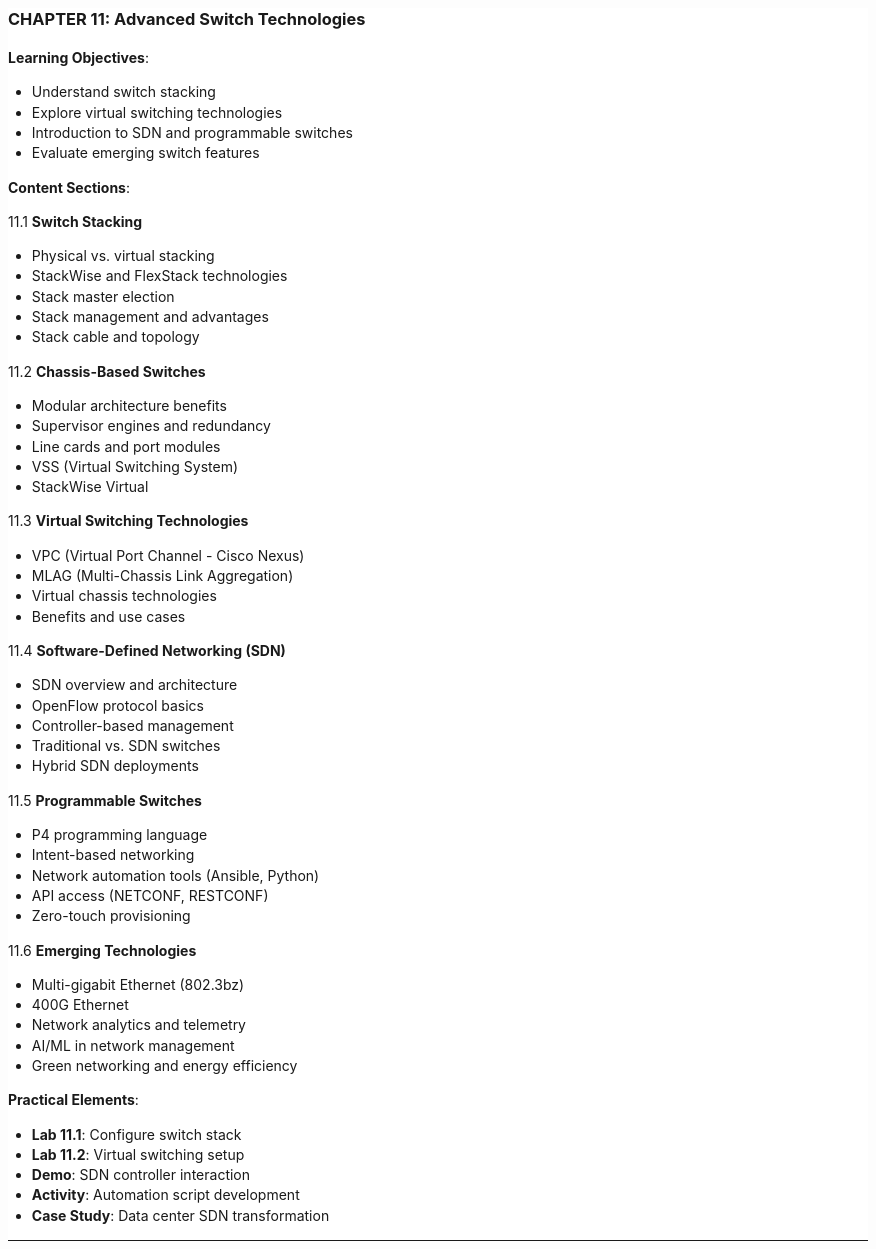 ### **CHAPTER 11: Advanced Switch Technologies**

**Learning Objectives**:
- Understand switch stacking
- Explore virtual switching technologies
- Introduction to SDN and programmable switches
- Evaluate emerging switch features

**Content Sections**:

11.1 **Switch Stacking**
   - Physical vs. virtual stacking
   - StackWise and FlexStack technologies
   - Stack master election
   - Stack management and advantages
   - Stack cable and topology

11.2 **Chassis-Based Switches**
   - Modular architecture benefits
   - Supervisor engines and redundancy
   - Line cards and port modules
   - VSS (Virtual Switching System)
   - StackWise Virtual

11.3 **Virtual Switching Technologies**
   - VPC (Virtual Port Channel - Cisco Nexus)
   - MLAG (Multi-Chassis Link Aggregation)
   - Virtual chassis technologies
   - Benefits and use cases

11.4 **Software-Defined Networking (SDN)**
   - SDN overview and architecture
   - OpenFlow protocol basics
   - Controller-based management
   - Traditional vs. SDN switches
   - Hybrid SDN deployments

11.5 **Programmable Switches**
   - P4 programming language
   - Intent-based networking
   - Network automation tools (Ansible, Python)
   - API access (NETCONF, RESTCONF)
   - Zero-touch provisioning

11.6 **Emerging Technologies**
   - Multi-gigabit Ethernet (802.3bz)
   - 400G Ethernet
   - Network analytics and telemetry
   - AI/ML in network management
   - Green networking and energy efficiency

**Practical Elements**:
- **Lab 11.1**: Configure switch stack
- **Lab 11.2**: Virtual switching setup
- **Demo**: SDN controller interaction
- **Activity**: Automation script development
- **Case Study**: Data center SDN transformation

---